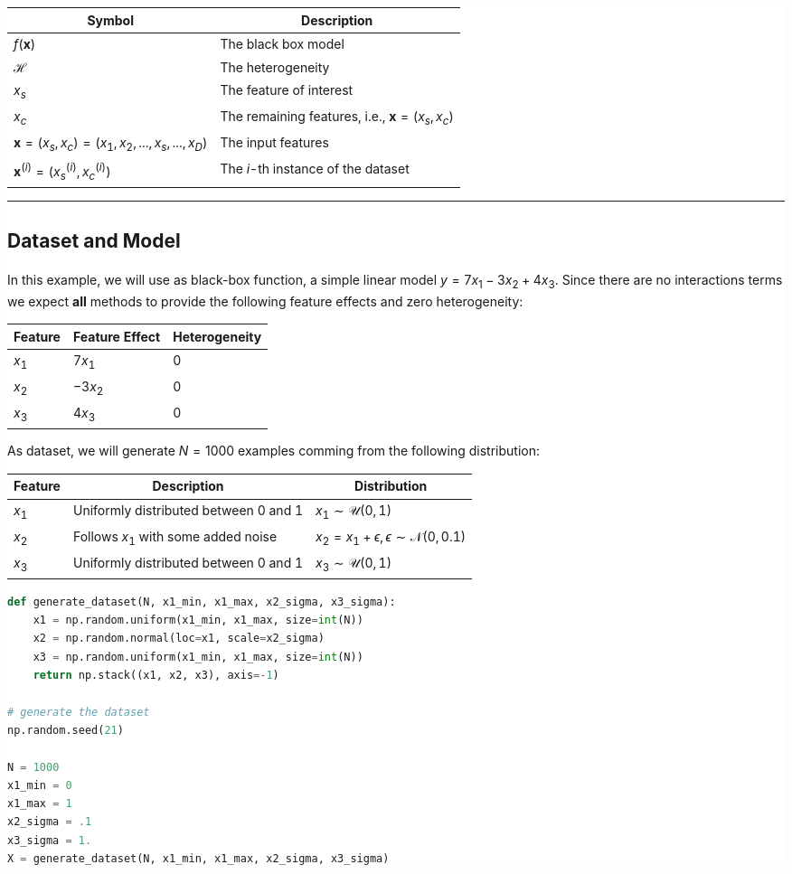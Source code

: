 | Symbol                                                     | Description                                             |
|------------------------------------------------------------|---------------------------------------------------------|
| $f(\mathbf{x})$                                            | The black box model                                     |
| $\mathcal{H}$                                              | The heterogeneity                                       |
| $x_s$                                                      | The feature of interest                                 |
| $x_c$                                                      | The remaining features, i.e., $\mathbf{x} = (x_s, x_c)$ |
| $\mathbf{x} = (x_s, x_c) = (x_1, x_2, ..., x_s, ..., x_D)$ | The input features                                      |
| $\mathbf{x}^{(i)} = (x_s^{(i)}, x_c^{(i)})$                | The $i$-th instance of the dataset                      |


---
## Dataset and Model

In this example, we will use as black-box function, a simple linear model $y = 7x_1 - 3x_2 + 4x_3$. Since there are no interactions 
terms we expect **all** methods to provide the following feature effects and zero heterogeneity:


| Feature | Feature Effect | Heterogeneity |
| --- | --- | --- |
| $x_1$ | $7x_1$ | 0 |
| $x_2$ | $-3x_2$ | 0 |
| $x_3$ | $4x_3$ | 0 |



As dataset, we will generate $N=1000$ examples comming from the following distribution:

| Feature | Description                                                      | Distribution                      |
|---------|------------------------------------------------------------------|-----------------------------------|
| $x_1$   | Uniformly distributed between $0$ and $1$                        | $x_1 \sim \mathcal{U}(0,1)$       |
| $x_2$   | Follows $x_1$ with some added noise                              | $x_2 = x_1 + \epsilon, \epsilon \sim \mathcal{N}(0, 0.1)$ |
| $x_3$   | Uniformly distributed between $0$ and $1$                        | $x_3 \sim \mathcal{U}(0,1)$       |


```python
def generate_dataset(N, x1_min, x1_max, x2_sigma, x3_sigma):
    x1 = np.random.uniform(x1_min, x1_max, size=int(N))
    x2 = np.random.normal(loc=x1, scale=x2_sigma)
    x3 = np.random.uniform(x1_min, x1_max, size=int(N))
    return np.stack((x1, x2, x3), axis=-1)

# generate the dataset
np.random.seed(21)

N = 1000
x1_min = 0
x1_max = 1
x2_sigma = .1
x3_sigma = 1.
X = generate_dataset(N, x1_min, x1_max, x2_sigma, x3_sigma)
```
